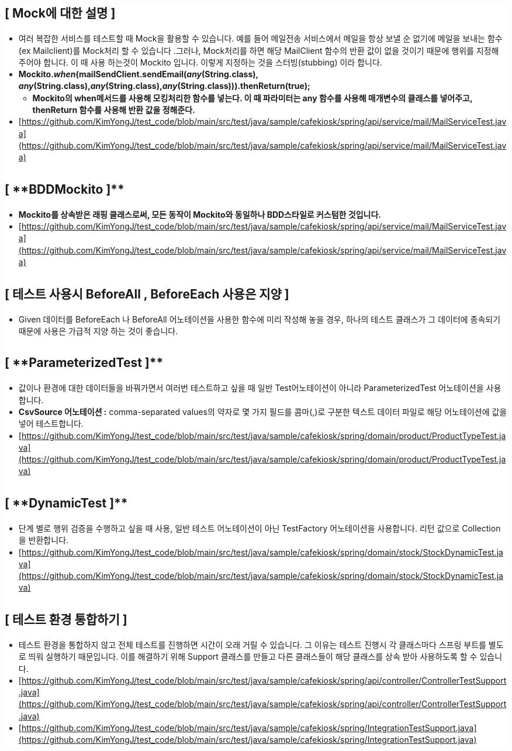 ## [ Mock에 대한 설명 ]

- 여러 복잡한 서비스를 테스트할 때 Mock을 활용할 수 있습니다. 예를 들어 메일전송 서비스에서 메일을 항상 보낼 순 없기에 메일을 보내는 함수(ex Mailclient)를 Mock처리 할 수 있습니다 .그러나, Mock처리를 하면 해당 MailClient 함수의 반환 값이 없을 것이기 때문에 행위를 지정해 주어야 합니다. 이 때 사용 하는것이 Mockito 입니다. 이렇게 지정하는 것을 스터빙(stubbing) 이라 합니다.
- **Mockito._when_(mailSendClient.sendEmail(_any_(String.class), _any_(String.class),_any_(String.class),_any_(String.class))).thenReturn(true);**
  - **Mockito의 when메서드를 사용해 모킹처리한 함수를 넣는다. 이 때 파라미터는 any 함수를 사용해 매개변수의 클래스를 넣어주고, thenReturn 함수를 사용해 반환 값을 정해준다.**
- [https://github.com/KimYongJ/test_code/blob/main/src/test/java/sample/cafekiosk/spring/api/service/mail/MailServiceTest.java](https://github.com/KimYongJ/test_code/blob/main/src/test/java/sample/cafekiosk/spring/api/service/mail/MailServiceTest.java)

## [ **BDDMockito ]\*\*

- **Mockito를 상속받은 래핑 클래스로써, 모든 동작이 Mockito와 동일하나 BDD스타일로 커스텀한 것입니다.**
- [https://github.com/KimYongJ/test_code/blob/main/src/test/java/sample/cafekiosk/spring/api/service/mail/MailServiceTest.java](https://github.com/KimYongJ/test_code/blob/main/src/test/java/sample/cafekiosk/spring/api/service/mail/MailServiceTest.java)

## [ 테스트 사용시 BeforeAll , BeforeEach 사용은 지양 ]

- Given 데이터를 BeforeEach 나 BeforeAll 어노테이션을 사용한 함수에 미리 작성해 놓을 경우, 하나의 테스트 클래스가 그 데이터에 종속되기 때문에 사용은 가급적 지양 하는 것이 좋습니다.

## [ **ParameterizedTest ]\*\*

- 값이나 환경에 대한 데이터들을 바꿔가면서 여러번 테스트하고 싶을 때 일반 Test어노테이션이 아니라 ParameterizedTest 어노테이션을 사용합니다.
- **CsvSource 어노테이션 :** comma-separated values의 약자로 몇 가지 필드를 콤마(,)로 구분한 텍스트 데이터 파일로 해당 어노테이션에 값을 넣어 테스트합니다.
- [https://github.com/KimYongJ/test_code/blob/main/src/test/java/sample/cafekiosk/spring/domain/product/ProductTypeTest.java](https://github.com/KimYongJ/test_code/blob/main/src/test/java/sample/cafekiosk/spring/domain/product/ProductTypeTest.java)

## [ **DynamicTest ]\*\*

- 단계 별로 행위 검증을 수행하고 싶을 때 사용, 일반 테스트 어노테이션이 아닌 TestFactory 어노테이션을 사용합니다. 리턴 값으로 Collection을 반환합니다.
- [https://github.com/KimYongJ/test_code/blob/main/src/test/java/sample/cafekiosk/spring/domain/stock/StockDynamicTest.java](https://github.com/KimYongJ/test_code/blob/main/src/test/java/sample/cafekiosk/spring/domain/stock/StockDynamicTest.java)

## [ 테스트 환경 통합하기 ]

- 테스트 환경을 통합하지 않고 전체 테스트를 진행하면 시간이 오래 거릴 수 있습니다. 그 이유는 테스트 진행시 각 클래스마다 스프링 부트를 별도로 띄워 실행하기 때문입니다. 이를 해결하기 위해 Support 클래스를 만들고 다른 클래스들이 해당 클래스를 상속 받아 사용하도록 할 수 있습니다.
- [https://github.com/KimYongJ/test_code/blob/main/src/test/java/sample/cafekiosk/spring/api/controller/ControllerTestSupport.java](https://github.com/KimYongJ/test_code/blob/main/src/test/java/sample/cafekiosk/spring/api/controller/ControllerTestSupport.java)
- [https://github.com/KimYongJ/test_code/blob/main/src/test/java/sample/cafekiosk/spring/IntegrationTestSupport.java](https://github.com/KimYongJ/test_code/blob/main/src/test/java/sample/cafekiosk/spring/IntegrationTestSupport.java)
